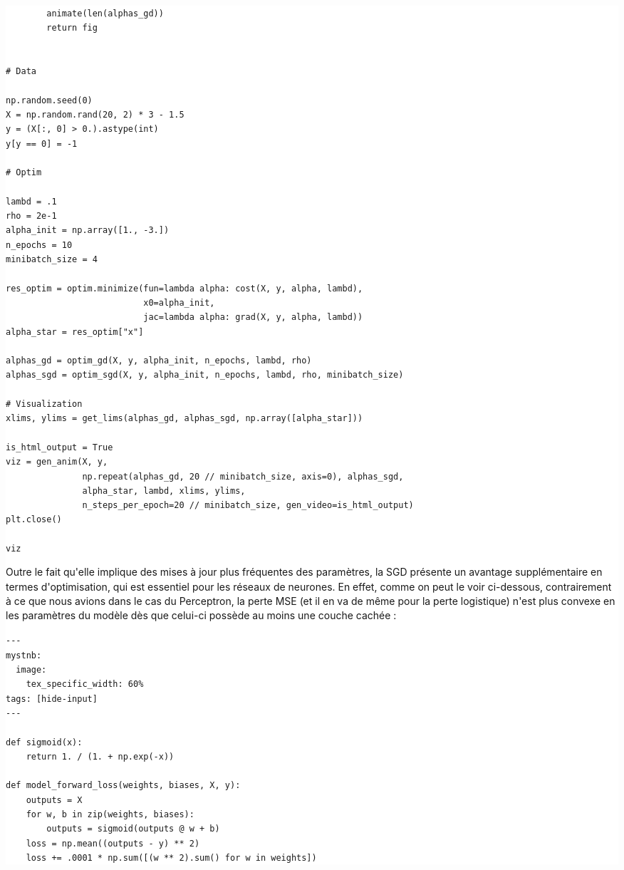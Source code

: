 ```{code-cell} ipython3
        animate(len(alphas_gd))
        return fig


# Data

np.random.seed(0)
X = np.random.rand(20, 2) * 3 - 1.5
y = (X[:, 0] > 0.).astype(int)
y[y == 0] = -1

# Optim

lambd = .1
rho = 2e-1
alpha_init = np.array([1., -3.])
n_epochs = 10
minibatch_size = 4

res_optim = optim.minimize(fun=lambda alpha: cost(X, y, alpha, lambd),
                           x0=alpha_init, 
                           jac=lambda alpha: grad(X, y, alpha, lambd))
alpha_star = res_optim["x"]

alphas_gd = optim_gd(X, y, alpha_init, n_epochs, lambd, rho)
alphas_sgd = optim_sgd(X, y, alpha_init, n_epochs, lambd, rho, minibatch_size)

# Visualization
xlims, ylims = get_lims(alphas_gd, alphas_sgd, np.array([alpha_star]))

is_html_output = True
viz = gen_anim(X, y, 
               np.repeat(alphas_gd, 20 // minibatch_size, axis=0), alphas_sgd,
               alpha_star, lambd, xlims, ylims, 
               n_steps_per_epoch=20 // minibatch_size, gen_video=is_html_output)
plt.close()

viz
```


Outre le fait qu'elle implique des mises à jour plus fréquentes des paramètres, la SGD présente un avantage supplémentaire en termes d'optimisation, qui est essentiel pour les réseaux de neurones.
En effet, comme on peut le voir ci-dessous, contrairement à ce que nous avions dans le cas du Perceptron, la perte MSE (et il en va de même pour la perte logistique) n'est plus convexe en les paramètres du modèle dès que celui-ci possède au moins une couche cachée :

```{code-cell} ipython3
---
mystnb:
  image:
    tex_specific_width: 60%
tags: [hide-input]
---

def sigmoid(x):
    return 1. / (1. + np.exp(-x))

def model_forward_loss(weights, biases, X, y):
    outputs = X
    for w, b in zip(weights, biases):
        outputs = sigmoid(outputs @ w + b)
    loss = np.mean((outputs - y) ** 2)
    loss += .0001 * np.sum([(w ** 2).sum() for w in weights])
```